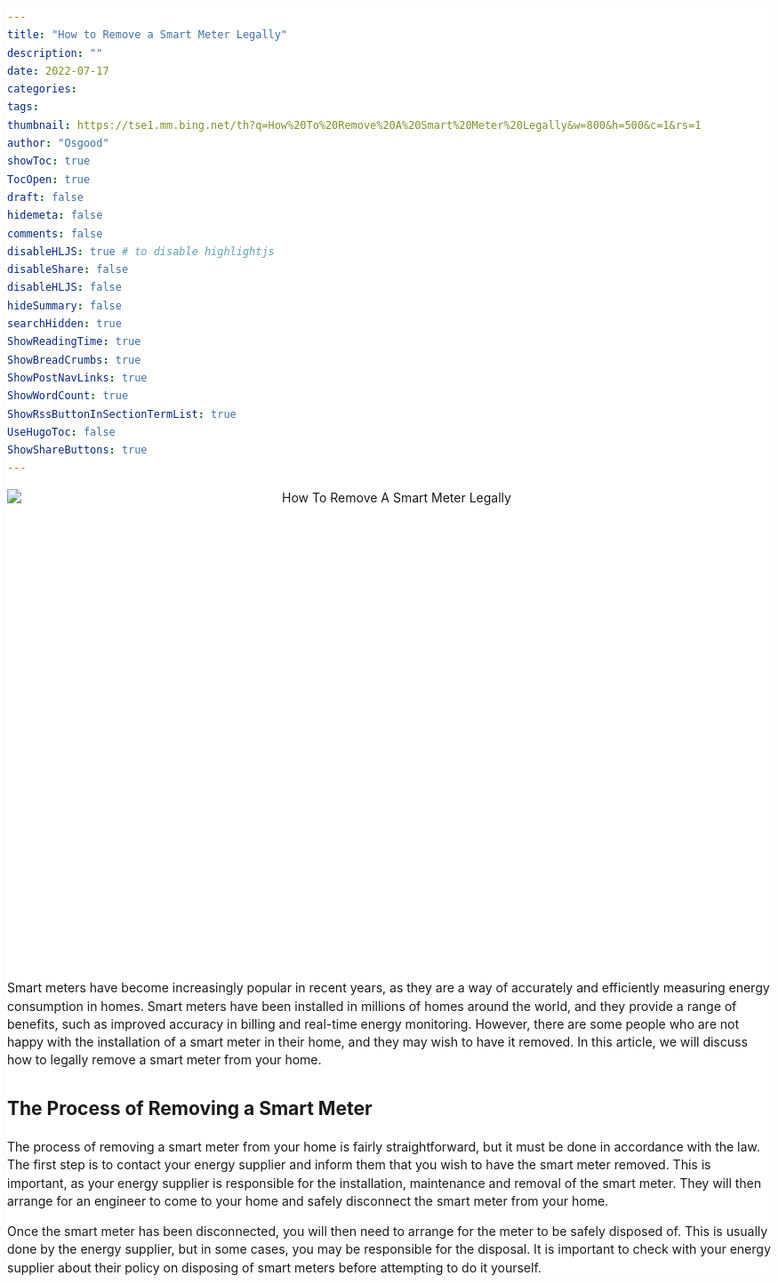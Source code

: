 ```yaml
---
title: "How to Remove a Smart Meter Legally"
description: ""
date: 2022-07-17
categories: 
tags: 
thumbnail: https://tse1.mm.bing.net/th?q=How%20To%20Remove%20A%20Smart%20Meter%20Legally&w=800&h=500&c=1&rs=1
author: "Osgood"
showToc: true
TocOpen: true
draft: false
hidemeta: false
comments: false
disableHLJS: true # to disable highlightjs
disableShare: false
disableHLJS: false
hideSummary: false
searchHidden: true
ShowReadingTime: true
ShowBreadCrumbs: true
ShowPostNavLinks: true
ShowWordCount: true
ShowRssButtonInSectionTermList: true
UseHugoToc: false
ShowShareButtons: true
---
```


<center>
	<img src="https://tse1.mm.bing.net/th?q=How%20To%20Remove%20A%20Smart%20Meter%20Legally&w=800&h=500&c=1&rs=1" alt="How To Remove A Smart Meter Legally" width="800" height="500" style="display: block; width: 100%; height: auto">
</center>

<p>Smart meters have become increasingly popular in recent years, as they are a way of accurately and efficiently measuring energy consumption in homes. Smart meters have been installed in millions of homes around the world, and they provide a range of benefits, such as improved accuracy in billing and real-time energy monitoring. However, there are some people who are not happy with the installation of a smart meter in their home, and they may wish to have it removed. In this article, we will discuss how to legally remove a smart meter from your home.</p>

<h2>The Process of Removing a Smart Meter</h2>

<p>The process of removing a smart meter from your home is fairly straightforward, but it must be done in accordance with the law. The first step is to contact your energy supplier and inform them that you wish to have the smart meter removed. This is important, as your energy supplier is responsible for the installation, maintenance and removal of the smart meter. They will then arrange for an engineer to come to your home and safely disconnect the smart meter from your home.</p>

<p>Once the smart meter has been disconnected, you will then need to arrange for the meter to be safely disposed of. This is usually done by the energy supplier, but in some cases, you may be responsible for the disposal. It is important to check with your energy supplier about their policy on disposing of smart meters before attempting to do it yourself.</p>

